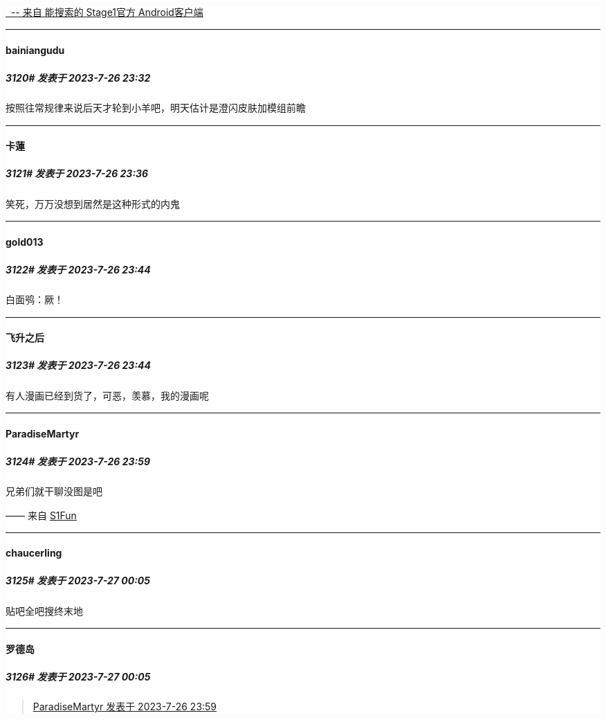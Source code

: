 [  -- 来自 能搜索的 Stage1官方 Android客户端](https://www.coolapk.com/apk/140634)

*****

####  bainiangudu  
##### 3120#       发表于 2023-7-26 23:32

按照往常规律来说后天才轮到小羊吧，明天估计是澄闪皮肤加模组前瞻


*****

####  卡蓮  
##### 3121#       发表于 2023-7-26 23:36

笑死，万万没想到居然是这种形式的内鬼


*****

####  gold013  
##### 3122#       发表于 2023-7-26 23:44

白面鸮：厥！

*****

####  飞升之后  
##### 3123#       发表于 2023-7-26 23:44

有人漫画已经到货了，可恶，羡慕，我的漫画呢


*****

####  ParadiseMartyr  
##### 3124#       发表于 2023-7-26 23:59

兄弟们就干聊没图是吧

—— 来自 [S1Fun](https://s1fun.koalcat.com)


*****

####  chaucerling  
##### 3125#       发表于 2023-7-27 00:05

贴吧全吧搜终末地

*****

####  罗德岛  
##### 3126#       发表于 2023-7-27 00:05

<blockquote><a href="httphttps://bbs.saraba1st.com/2b/forum.php?mod=redirect&amp;goto=findpost&amp;pid=61801388&amp;ptid=2143447" target="_blank">ParadiseMartyr 发表于 2023-7-26 23:59</a>
